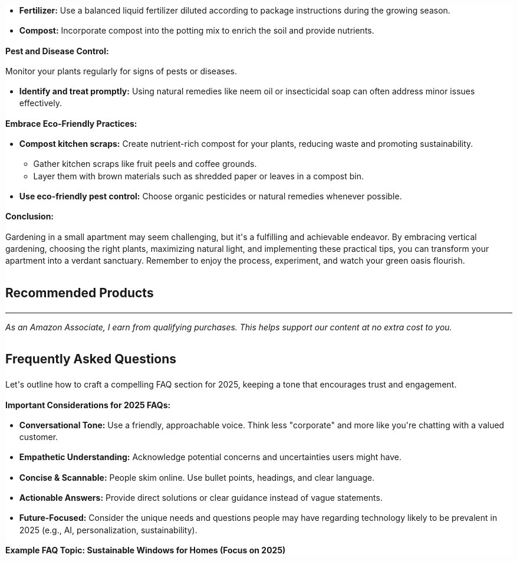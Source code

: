 * **Fertilizer:** Use a balanced liquid fertilizer diluted according to package instructions during the growing season.

* **Compost:** Incorporate compost into the potting mix to enrich the soil and provide nutrients.

**Pest and Disease Control:**

Monitor your plants regularly for signs of pests or diseases.

* **Identify and treat promptly:** Using natural remedies like neem oil or insecticidal soap can often address minor issues effectively.

**Embrace Eco-Friendly Practices:**

* **Compost kitchen scraps:** Create nutrient-rich compost for your plants, reducing waste and promoting sustainability. 
  * Gather kitchen scraps like fruit peels and coffee grounds.
  * Layer them with brown materials such as shredded paper or leaves in a compost bin.
   

* **Use eco-friendly pest control:** Choose organic pesticides or natural remedies whenever possible.

**Conclusion:**

Gardening in a small apartment may seem challenging, but it's a fulfilling and achievable endeavor. By embracing vertical gardening, choosing the right plants, maximizing natural light, and implementing these practical tips, you can transform your apartment into a verdant sanctuary. Remember to enjoy the process, experiment, and watch your green oasis flourish.

## Recommended Products



---
*As an Amazon Associate, I earn from qualifying purchases. This helps support our content at no extra cost to you.*



## Frequently Asked Questions

Let's outline how to craft a compelling FAQ section for 2025, keeping a tone that encourages trust and engagement.

**Important Considerations for 2025 FAQs:**

* **Conversational Tone:**  Use a friendly, approachable voice. Think less "corporate" and more like you're chatting with a valued customer.

* **Empathetic Understanding:** Acknowledge potential concerns and uncertainties users might have. 
* **Concise & Scannable:** People skim online. Use bullet points, headings, and clear language.

* **Actionable Answers:** Provide direct solutions or clear guidance instead of vague statements.
* **Future-Focused:** Consider the unique needs and questions people may have regarding technology likely to be prevalent in 2025 (e.g., AI, personalization, sustainability).

**Example FAQ Topic: Sustainable Windows for Homes (Focus on 2025)**
